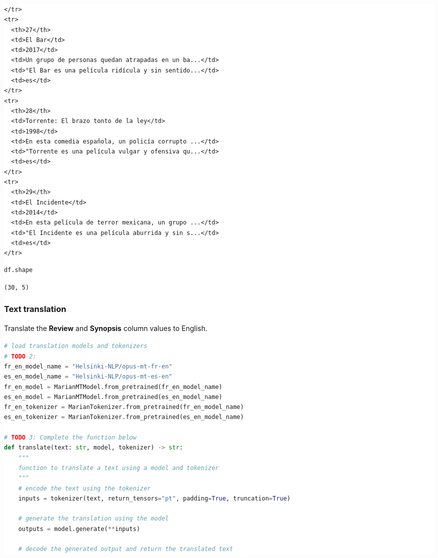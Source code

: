     </tr>
    <tr>
      <th>27</th>
      <td>El Bar</td>
      <td>2017</td>
      <td>Un grupo de personas quedan atrapadas en un ba...</td>
      <td>"El Bar es una película ridícula y sin sentido...</td>
      <td>es</td>
    </tr>
    <tr>
      <th>28</th>
      <td>Torrente: El brazo tonto de la ley</td>
      <td>1998</td>
      <td>En esta comedia española, un policía corrupto ...</td>
      <td>"Torrente es una película vulgar y ofensiva qu...</td>
      <td>es</td>
    </tr>
    <tr>
      <th>29</th>
      <td>El Incidente</td>
      <td>2014</td>
      <td>En esta película de terror mexicana, un grupo ...</td>
      <td>"El Incidente es una película aburrida y sin s...</td>
      <td>es</td>
    </tr>
  </tbody>
</table>
</div>




```python
df.shape
```




    (30, 5)



### Text translation

Translate the **Review** and **Synopsis** column values to English.


```python
# load translation models and tokenizers
# TODO 2:
fr_en_model_name = "Helsinki-NLP/opus-mt-fr-en"
es_en_model_name = "Helsinki-NLP/opus-mt-es-en"
fr_en_model = MarianMTModel.from_pretrained(fr_en_model_name)
es_en_model = MarianMTModel.from_pretrained(es_en_model_name)
fr_en_tokenizer = MarianTokenizer.from_pretrained(fr_en_model_name)
es_en_tokenizer = MarianTokenizer.from_pretrained(es_en_model_name)

# TODO 3: Complete the function below
def translate(text: str, model, tokenizer) -> str:
    """
    function to translate a text using a model and tokenizer
    """
    # encode the text using the tokenizer
    inputs = tokenizer(text, return_tensors="pt", padding=True, truncation=True)

    # generate the translation using the model
    outputs = model.generate(**inputs)

    # decode the generated output and return the translated text
```